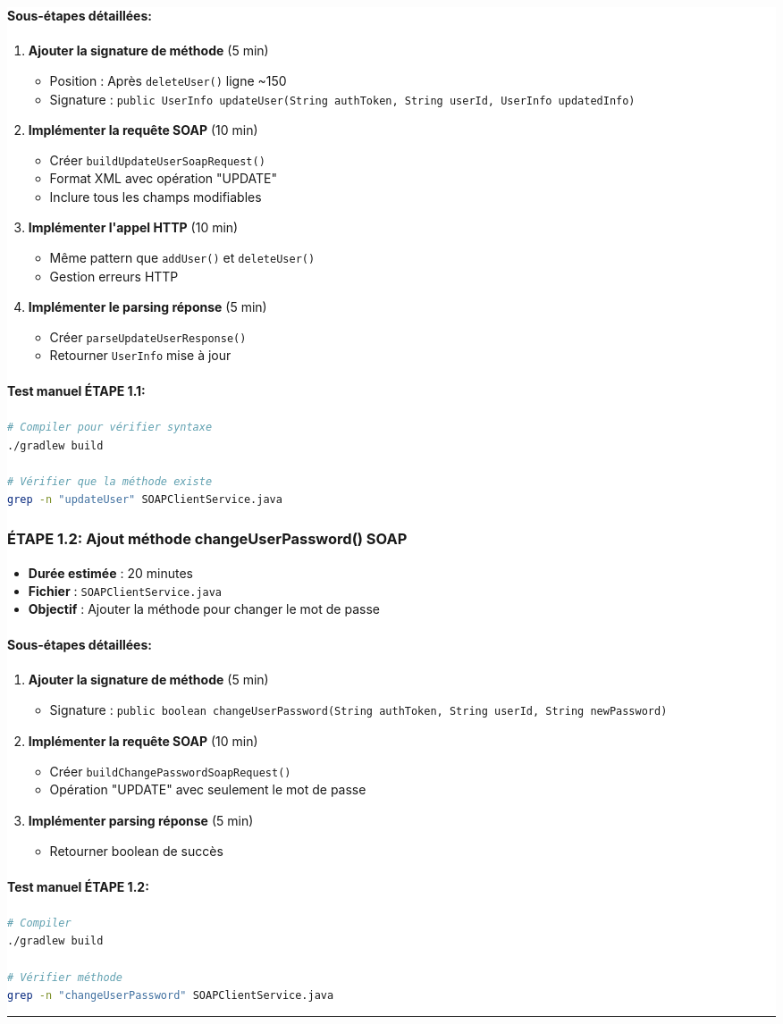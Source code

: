 #### **Sous-étapes détaillées:**
1. **Ajouter la signature de méthode** (5 min)
   - Position : Après `deleteUser()` ligne ~150
   - Signature : `public UserInfo updateUser(String authToken, String userId, UserInfo updatedInfo)`

2. **Implémenter la requête SOAP** (10 min)
   - Créer `buildUpdateUserSoapRequest()`
   - Format XML avec opération "UPDATE"
   - Inclure tous les champs modifiables

3. **Implémenter l'appel HTTP** (10 min)
   - Même pattern que `addUser()` et `deleteUser()`
   - Gestion erreurs HTTP

4. **Implémenter le parsing réponse** (5 min)
   - Créer `parseUpdateUserResponse()`
   - Retourner `UserInfo` mise à jour

#### **Test manuel ÉTAPE 1.1:**
```bash
# Compiler pour vérifier syntaxe
./gradlew build

# Vérifier que la méthode existe
grep -n "updateUser" SOAPClientService.java
```

### **ÉTAPE 1.2: Ajout méthode changeUserPassword() SOAP**
- **Durée estimée** : 20 minutes
- **Fichier** : `SOAPClientService.java`
- **Objectif** : Ajouter la méthode pour changer le mot de passe

#### **Sous-étapes détaillées:**
1. **Ajouter la signature de méthode** (5 min)
   - Signature : `public boolean changeUserPassword(String authToken, String userId, String newPassword)`

2. **Implémenter la requête SOAP** (10 min)
   - Créer `buildChangePasswordSoapRequest()`
   - Opération "UPDATE" avec seulement le mot de passe

3. **Implémenter parsing réponse** (5 min)
   - Retourner boolean de succès

#### **Test manuel ÉTAPE 1.2:**
```bash
# Compiler
./gradlew build

# Vérifier méthode
grep -n "changeUserPassword" SOAPClientService.java
```

---
